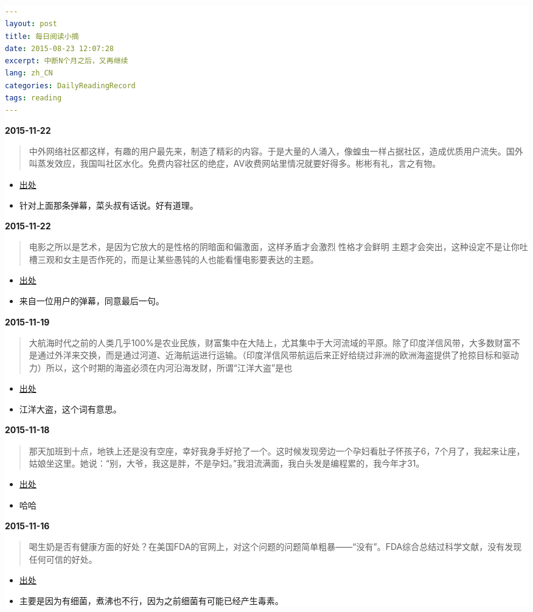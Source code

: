 ```yaml
---
layout: post
title: 每日阅读小摘
date: 2015-08-23 12:07:28
excerpt: 中断N个月之后，又再继续
lang: zh_CN
categories: DailyReadingRecord
tags: reading
---
```




**2015-11-22**

>中外网络社区都这样，有趣的用户最先来，制造了精彩的内容。于是大量的人涌入，像蝗虫一样占据社区，造成优质用户流失。国外叫蒸发效应，我国叫社区水化。免费内容社区的绝症，AV收费网站里情况就要好得多。彬彬有礼，言之有物。

* [出处](http://weibo.com/737747767?from=feed&loc=nickname)

* 针对上面那条弹幕，菜头叔有话说。好有道理。



**2015-11-22**

>电影之所以是艺术，是因为它放大的是性格的阴暗面和偏激面，这样矛盾才会激烈 性格才会鲜明 主题才会突出，这种设定不是让你吐槽三观和女主是否作死的，而是让某些愚钝的人也能看懂电影要表达的主题。

* [出处](http://weibo.com/1965072033/D50S0rsO0?type=comment#_rnd1448204633790)

* 来自一位用户的弹幕，同意最后一句。



**2015-11-19**

>大航海时代之前的人类几乎100%是农业民族，财富集中在大陆上，尤其集中于大河流域的平原。除了印度洋信风带，大多数财富不是通过外洋来交换，而是通过河道、近海航运进行运输。（印度洋信风带航运后来正好给绕过非洲的欧洲海盗提供了抢掠目标和驱动力）所以，这个时期的海盗必须在内河沿海发财，所谓“江洋大盗”是也

* [出处](http://www.zhihu.com/question/37439645/answer/72700844)

* 江洋大盗，这个词有意思。



**2015-11-18**

>那天加班到十点，地铁上还是没有空座，幸好我身手好抢了一个。这时候发现旁边一个孕妇看肚子怀孩子6，7个月了，我起来让座，姑娘坐这里。她说：“别，大爷，我这是胖，不是孕妇。”我泪流满面，我白头发是编程累的，我今年才31。

* [出处](http://weibo.com/5735309692/D4p4gnMh9?type=comment#_rnd1447849262159)

* 哈哈



**2015-11-16**

>喝生奶是否有健康方面的好处？在美国FDA的官网上，对这个问题的问题简单粗暴——“没有”。FDA综合总结过科学文献，没有发现任何可信的好处。

* [出处](http://weibo.com/p/1001603909714206423838)

* 主要是因为有细菌，煮沸也不行，因为之前细菌有可能已经产生毒素。
